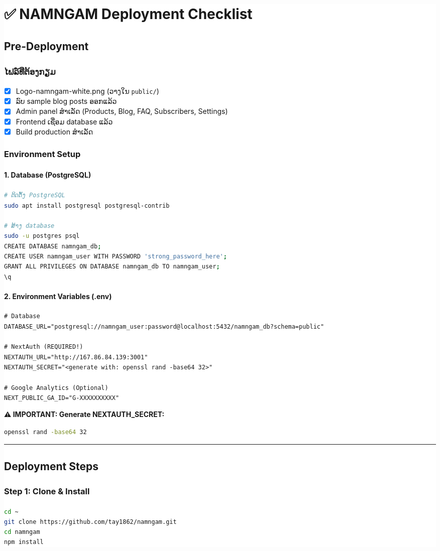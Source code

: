 # ✅ NAMNGAM Deployment Checklist

## Pre-Deployment

### ໄຟລ໌ທີ່ຕ້ອງກຽມ
- [x] Logo-namngam-white.png (ວາງໃນ `public/`)
- [x] ລົບ sample blog posts ອອກແລ້ວ
- [x] Admin panel ສຳເລັດ (Products, Blog, FAQ, Subscribers, Settings)
- [x] Frontend ເຊື່ອມ database ແລ້ວ
- [x] Build production ສຳເລັດ

### Environment Setup

#### 1. Database (PostgreSQL)
```bash
# ຕິດຕັ້ງ PostgreSQL
sudo apt install postgresql postgresql-contrib

# ສ້າງ database
sudo -u postgres psql
CREATE DATABASE namngam_db;
CREATE USER namngam_user WITH PASSWORD 'strong_password_here';
GRANT ALL PRIVILEGES ON DATABASE namngam_db TO namngam_user;
\q
```

#### 2. Environment Variables (.env)
```env
# Database
DATABASE_URL="postgresql://namngam_user:password@localhost:5432/namngam_db?schema=public"

# NextAuth (REQUIRED!)
NEXTAUTH_URL="http://167.86.84.139:3001"
NEXTAUTH_SECRET="<generate with: openssl rand -base64 32>"

# Google Analytics (Optional)
NEXT_PUBLIC_GA_ID="G-XXXXXXXXXX"
```

**⚠️ IMPORTANT: Generate NEXTAUTH_SECRET:**
```bash
openssl rand -base64 32
```

---

## Deployment Steps

### Step 1: Clone & Install
```bash
cd ~
git clone https://github.com/tay1862/namngam.git
cd namngam
npm install
```
